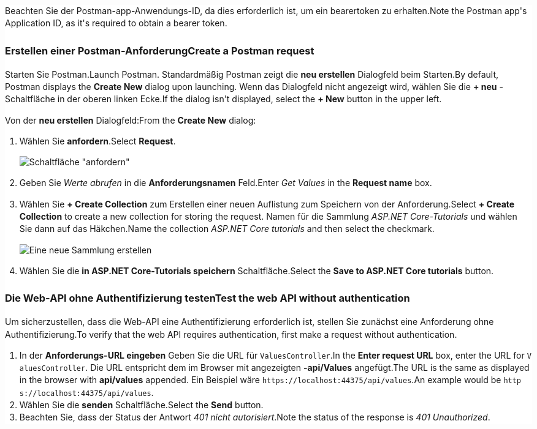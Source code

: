 <span data-ttu-id="93e2b-217">Beachten Sie der Postman-app-Anwendungs-ID, da dies erforderlich ist, um ein bearertoken zu erhalten.</span><span class="sxs-lookup"><span data-stu-id="93e2b-217">Note the Postman app's Application ID, as it's required to obtain a bearer token.</span></span>

### <a name="create-a-postman-request"></a><span data-ttu-id="93e2b-218">Erstellen einer Postman-Anforderung</span><span class="sxs-lookup"><span data-stu-id="93e2b-218">Create a Postman request</span></span>

<span data-ttu-id="93e2b-219">Starten Sie Postman.</span><span class="sxs-lookup"><span data-stu-id="93e2b-219">Launch Postman.</span></span> <span data-ttu-id="93e2b-220">Standardmäßig Postman zeigt die **neu erstellen** Dialogfeld beim Starten.</span><span class="sxs-lookup"><span data-stu-id="93e2b-220">By default, Postman displays the **Create New** dialog upon launching.</span></span> <span data-ttu-id="93e2b-221">Wenn das Dialogfeld nicht angezeigt wird, wählen Sie die **+ neu** -Schaltfläche in der oberen linken Ecke.</span><span class="sxs-lookup"><span data-stu-id="93e2b-221">If the dialog isn't displayed, select the **+ New** button in the upper left.</span></span>

<span data-ttu-id="93e2b-222">Von der **neu erstellen** Dialogfeld:</span><span class="sxs-lookup"><span data-stu-id="93e2b-222">From the **Create New** dialog:</span></span>

1. <span data-ttu-id="93e2b-223">Wählen Sie **anfordern**.</span><span class="sxs-lookup"><span data-stu-id="93e2b-223">Select **Request**.</span></span>

    ![Schaltfläche "anfordern"](./azure-ad-b2c-webapi/postman-create-new.png)

2. <span data-ttu-id="93e2b-225">Geben Sie *Werte abrufen* in die **Anforderungsnamen** Feld.</span><span class="sxs-lookup"><span data-stu-id="93e2b-225">Enter *Get Values* in the **Request name** box.</span></span>
3. <span data-ttu-id="93e2b-226">Wählen Sie **+ Create Collection** zum Erstellen einer neuen Auflistung zum Speichern von der Anforderung.</span><span class="sxs-lookup"><span data-stu-id="93e2b-226">Select **+ Create Collection** to create a new collection for storing the request.</span></span> <span data-ttu-id="93e2b-227">Namen für die Sammlung *ASP.NET Core-Tutorials* und wählen Sie dann auf das Häkchen.</span><span class="sxs-lookup"><span data-stu-id="93e2b-227">Name the collection *ASP.NET Core tutorials* and then select the checkmark.</span></span>

    ![Eine neue Sammlung erstellen](./azure-ad-b2c-webapi/postman-create-collection.png)

4. <span data-ttu-id="93e2b-229">Wählen Sie die **in ASP.NET Core-Tutorials speichern** Schaltfläche.</span><span class="sxs-lookup"><span data-stu-id="93e2b-229">Select the **Save to ASP.NET Core tutorials** button.</span></span>

### <a name="test-the-web-api-without-authentication"></a><span data-ttu-id="93e2b-230">Die Web-API ohne Authentifizierung testen</span><span class="sxs-lookup"><span data-stu-id="93e2b-230">Test the web API without authentication</span></span>

<span data-ttu-id="93e2b-231">Um sicherzustellen, dass die Web-API eine Authentifizierung erforderlich ist, stellen Sie zunächst eine Anforderung ohne Authentifizierung.</span><span class="sxs-lookup"><span data-stu-id="93e2b-231">To verify that the web API requires authentication, first make a request without authentication.</span></span>

1. <span data-ttu-id="93e2b-232">In der **Anforderungs-URL eingeben** Geben Sie die URL für `ValuesController`.</span><span class="sxs-lookup"><span data-stu-id="93e2b-232">In the **Enter request URL** box, enter the URL for `ValuesController`.</span></span> <span data-ttu-id="93e2b-233">Die URL entspricht dem im Browser mit angezeigten **-api/Values** angefügt.</span><span class="sxs-lookup"><span data-stu-id="93e2b-233">The URL is the same as displayed in the browser with **api/values** appended.</span></span> <span data-ttu-id="93e2b-234">Ein Beispiel wäre `https://localhost:44375/api/values`.</span><span class="sxs-lookup"><span data-stu-id="93e2b-234">An example would be `https://localhost:44375/api/values`.</span></span>
2. <span data-ttu-id="93e2b-235">Wählen Sie die **senden** Schaltfläche.</span><span class="sxs-lookup"><span data-stu-id="93e2b-235">Select the **Send** button.</span></span>
3. <span data-ttu-id="93e2b-236">Beachten Sie, dass der Status der Antwort *401 nicht autorisiert*.</span><span class="sxs-lookup"><span data-stu-id="93e2b-236">Note the status of the response is *401 Unauthorized*.</span></span>
